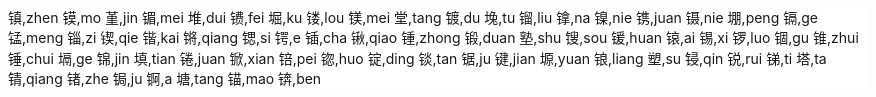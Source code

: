 镇,zhen
镆,mo
堇,jin
镅,mei
堆,dui
镄,fei
堀,ku
镂,lou
镁,mei
堂,tang
镀,du
堍,tu
镏,liu
镎,na
镍,nie
镌,juan
镊,nie
堋,peng
镉,ge
锰,meng
锱,zi
锲,qie
锴,kai
锵,qiang
锶,si
锷,e
锸,cha
锹,qiao
锺,zhong
锻,duan
塾,shu
锼,sou
锾,huan
锿,ai
锡,xi
锣,luo
锢,gu
锥,zhui
锤,chui
塥,ge
锦,jin
填,tian
锩,juan
锨,xian
锫,pei
锪,huo
锭,ding
锬,tan
锯,ju
键,jian
塬,yuan
锒,liang
塑,su
锓,qin
锐,rui
锑,ti
塔,ta
锖,qiang
锗,zhe
锔,ju
锕,a
塘,tang
锚,mao
锛,ben